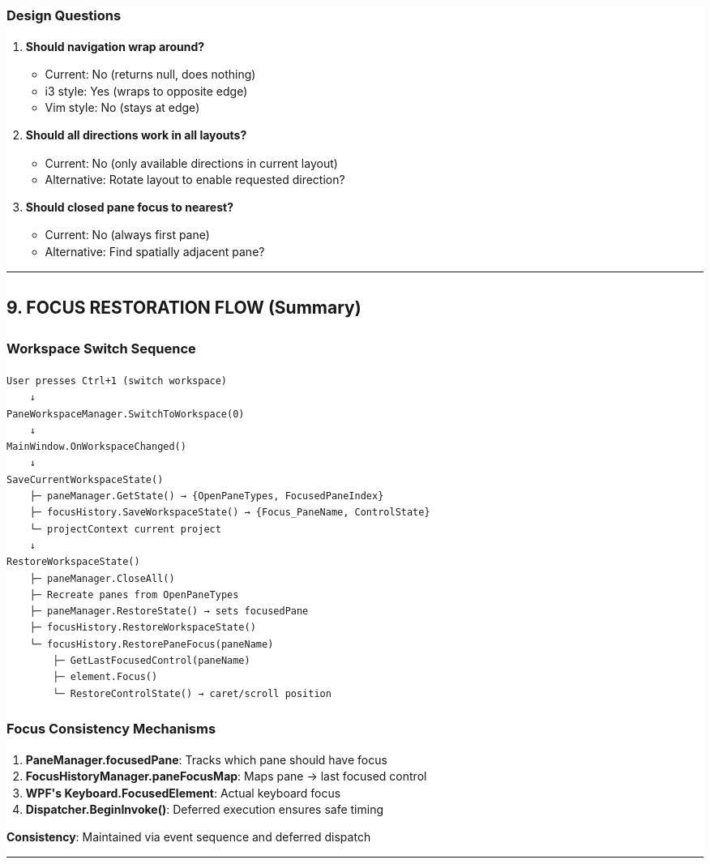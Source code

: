 ### Design Questions

1. **Should navigation wrap around?**
   - Current: No (returns null, does nothing)
   - i3 style: Yes (wraps to opposite edge)
   - Vim style: No (stays at edge)

2. **Should all directions work in all layouts?**
   - Current: No (only available directions in current layout)
   - Alternative: Rotate layout to enable requested direction?

3. **Should closed pane focus to nearest?**
   - Current: No (always first pane)
   - Alternative: Find spatially adjacent pane?

---

## 9. FOCUS RESTORATION FLOW (Summary)

### Workspace Switch Sequence

```
User presses Ctrl+1 (switch workspace)
    ↓
PaneWorkspaceManager.SwitchToWorkspace(0)
    ↓
MainWindow.OnWorkspaceChanged()
    ↓
SaveCurrentWorkspaceState()
    ├─ paneManager.GetState() → {OpenPaneTypes, FocusedPaneIndex}
    ├─ focusHistory.SaveWorkspaceState() → {Focus_PaneName, ControlState}
    └─ projectContext current project
    ↓
RestoreWorkspaceState()
    ├─ paneManager.CloseAll()
    ├─ Recreate panes from OpenPaneTypes
    ├─ paneManager.RestoreState() → sets focusedPane
    ├─ focusHistory.RestoreWorkspaceState()
    └─ focusHistory.RestorePaneFocus(paneName)
        ├─ GetLastFocusedControl(paneName)
        ├─ element.Focus()
        └─ RestoreControlState() → caret/scroll position
```

### Focus Consistency Mechanisms

1. **PaneManager.focusedPane**: Tracks which pane should have focus
2. **FocusHistoryManager.paneFocusMap**: Maps pane → last focused control
3. **WPF's Keyboard.FocusedElement**: Actual keyboard focus
4. **Dispatcher.BeginInvoke()**: Deferred execution ensures safe timing

**Consistency**: Maintained via event sequence and deferred dispatch

---